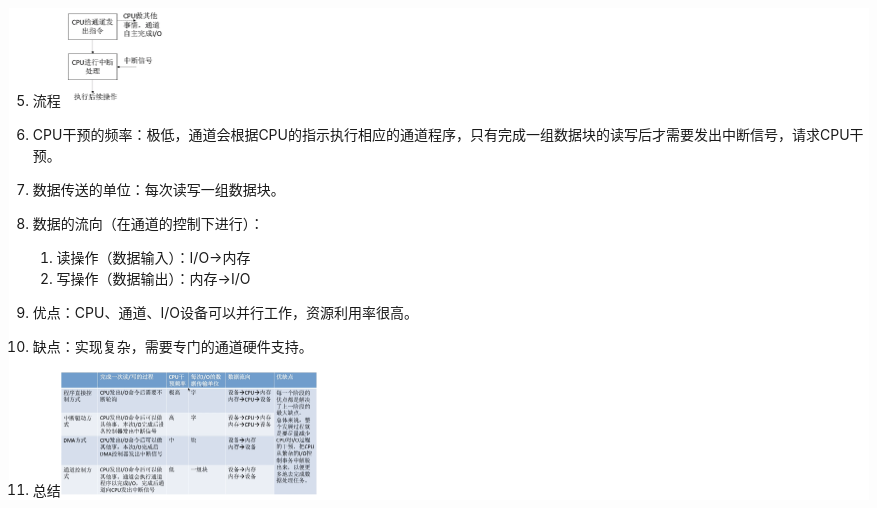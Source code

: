    5. 流程<img src="../assets/OS_b_images/%E6%88%AA%E5%B1%8F2022-12-09%20%E4%B8%8B%E5%8D%882.06.04.png" alt="截屏2022-12-09 下午2.06.04" style="zoom:25%;" />
   6. CPU干预的频率：极低，通道会根据CPU的指示执行相应的通道程序，只有完成一组数据块的读写后才需要发出中断信号，请求CPU干预。
   7. 数据传送的单位：每次读写一组数据块。
   8. 数据的流向（在通道的控制下进行）：
      1. 读操作（数据输入）：I/O->内存
      2. 写操作（数据输出）：内存->I/O
   9. 优点：CPU、通道、I/O设备可以并行工作，资源利用率很高。
   10. 缺点：实现复杂，需要专门的通道硬件支持。

5. 总结<img src="../assets/OS_b_images/%E6%88%AA%E5%B1%8F2022-12-09%20%E4%B8%8B%E5%8D%882.08.44.png" alt="/%E6%88%AA%E5%B1%8F2022-12-09%20%E4%B8%8B%E5%8D%882.08.44.png" style="zoom:25%;" />
